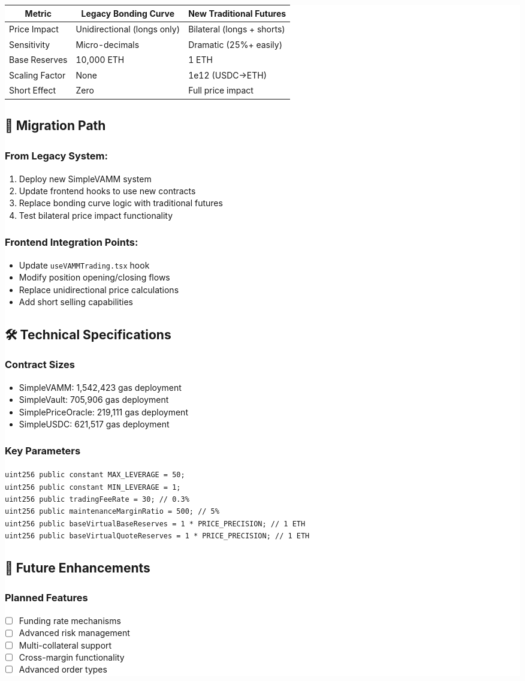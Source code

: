 | Metric | Legacy Bonding Curve | New Traditional Futures |
|--------|---------------------|-------------------------|
| Price Impact | Unidirectional (longs only) | Bilateral (longs + shorts) |
| Sensitivity | Micro-decimals | Dramatic (25%+ easily) |
| Base Reserves | 10,000 ETH | 1 ETH |
| Scaling Factor | None | 1e12 (USDC→ETH) |
| Short Effect | Zero | Full price impact |

## 🔄 Migration Path

### From Legacy System:
1. Deploy new SimpleVAMM system
2. Update frontend hooks to use new contracts
3. Replace bonding curve logic with traditional futures
4. Test bilateral price impact functionality

### Frontend Integration Points:
- Update `useVAMMTrading.tsx` hook
- Modify position opening/closing flows
- Replace unidirectional price calculations
- Add short selling capabilities

## 🛠 Technical Specifications

### Contract Sizes
- SimpleVAMM: 1,542,423 gas deployment
- SimpleVault: 705,906 gas deployment  
- SimplePriceOracle: 219,111 gas deployment
- SimpleUSDC: 621,517 gas deployment

### Key Parameters
```solidity
uint256 public constant MAX_LEVERAGE = 50;
uint256 public constant MIN_LEVERAGE = 1;
uint256 public tradingFeeRate = 30; // 0.3%
uint256 public maintenanceMarginRatio = 500; // 5%
uint256 public baseVirtualBaseReserves = 1 * PRICE_PRECISION; // 1 ETH
uint256 public baseVirtualQuoteReserves = 1 * PRICE_PRECISION; // 1 ETH
```

## 🎯 Future Enhancements

### Planned Features
- [ ] Funding rate mechanisms
- [ ] Advanced risk management
- [ ] Multi-collateral support
- [ ] Cross-margin functionality
- [ ] Advanced order types

